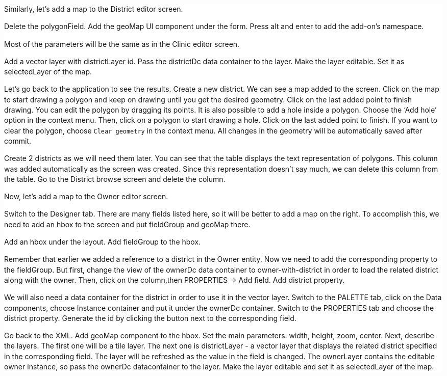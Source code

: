 Similarly, let’s add a map to the District editor screen.

Delete the polygonField.
Add the geoMap UI component under the form.
Press alt and enter to add the add-on’s namespace.

Most of the parameters will be the same as in the Clinic editor screen.

Add a vector layer with districtLayer id. Pass the districtDc data container to the layer. Make the layer editable. 
Set it as selectedLayer of the map.

Let’s go back to the application to see the results. Create a new district.
We can see a map added to the screen. Click on the map to start drawing a polygon and keep on drawing until you get the desired geometry. 
Click on the last added point to finish drawing. You can edit the polygon by dragging its points. It is also possible to add a hole inside a polygon. 
Choose the ‘Add hole’ option in the context menu. Then, click on a polygon to start drawing a hole. 
Click on the last added point to finish. If you want to clear the polygon, choose `Clear geometry` in the context menu.
All changes in the geometry will be automatically saved after commit.

Create 2 districts as we will need them later. 
You can see that the table displays the text representation of polygons. 
This column was added automatically as the screen was created. Since this representation doesn’t say much, we can delete this column from the table. 
Go to the District browse screen and delete the column.

Now, let’s add a map to the Owner editor screen.

Switch to the Designer tab.
There are many fields listed here, so it will be better to add a map on the right. To accomplish this, we need to add an hbox to the screen and put fieldGroup and geoMap there.

Add an hbox under the layout. Add fieldGroup to the hbox.

Remember that earlier we added a reference to a district in the Owner entity. Now we need to add the corresponding property to the fieldGroup. 
But first, change the view of the ownerDc data container to owner-with-district in order to load the related district along with the owner.
Then, click on the column,then PROPERTIES -> Add field.
Add district property.

We will also need a data container for the district in order to use it in the vector layer. Switch to the PALETTE tab, click on the Data components, choose Instance container and put it under the ownerDc container. 
Switch to the PROPERTIES tab and choose the district property. Generate the id by clicking the button next to the corresponding field.
 
Go back to the XML. Add geoMap component to the hbox.
Set the main parameters: width, height, zoom, center.
Next, describe the layers. The first one will be a tile layer.
The next one is districtLayer - a vector layer that displays the related district specified in the corresponding field. 
The layer will be refreshed as the value in the field is changed.
The ownerLayer contains the editable owner instance, so pass the ownerDc datacontainer to the layer. 
Make the layer editable and set it as selectedLayer of the map.
